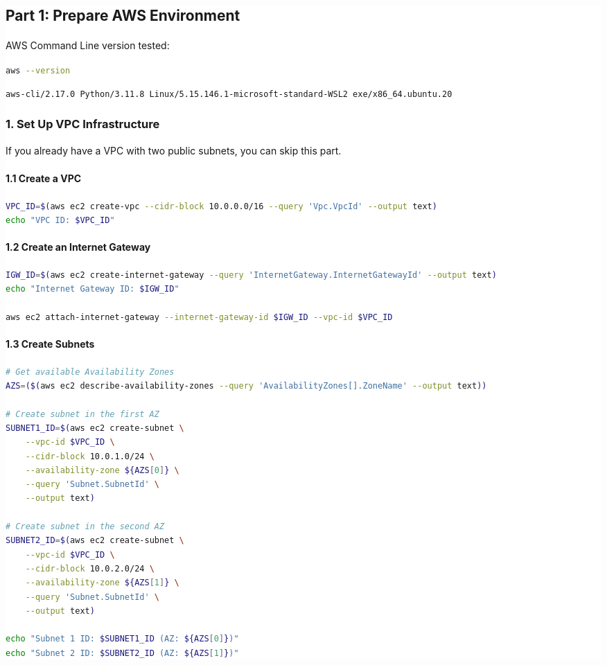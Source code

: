 
## Part 1: Prepare AWS Environment

AWS Command Line version tested:

```bash
aws --version
```

`aws-cli/2.17.0 Python/3.11.8 Linux/5.15.146.1-microsoft-standard-WSL2 exe/x86_64.ubuntu.20`

### 1. Set Up VPC Infrastructure

If you already have a VPC with two public subnets, you can skip this part.

#### 1.1 Create a VPC

```bash
VPC_ID=$(aws ec2 create-vpc --cidr-block 10.0.0.0/16 --query 'Vpc.VpcId' --output text)
echo "VPC ID: $VPC_ID"
```

#### 1.2 Create an Internet Gateway

```bash
IGW_ID=$(aws ec2 create-internet-gateway --query 'InternetGateway.InternetGatewayId' --output text)
echo "Internet Gateway ID: $IGW_ID"

aws ec2 attach-internet-gateway --internet-gateway-id $IGW_ID --vpc-id $VPC_ID
```

#### 1.3 Create Subnets

```bash
# Get available Availability Zones
AZS=($(aws ec2 describe-availability-zones --query 'AvailabilityZones[].ZoneName' --output text))

# Create subnet in the first AZ
SUBNET1_ID=$(aws ec2 create-subnet \
    --vpc-id $VPC_ID \
    --cidr-block 10.0.1.0/24 \
    --availability-zone ${AZS[0]} \
    --query 'Subnet.SubnetId' \
    --output text)

# Create subnet in the second AZ
SUBNET2_ID=$(aws ec2 create-subnet \
    --vpc-id $VPC_ID \
    --cidr-block 10.0.2.0/24 \
    --availability-zone ${AZS[1]} \
    --query 'Subnet.SubnetId' \
    --output text)

echo "Subnet 1 ID: $SUBNET1_ID (AZ: ${AZS[0]})"
echo "Subnet 2 ID: $SUBNET2_ID (AZ: ${AZS[1]})"
```
